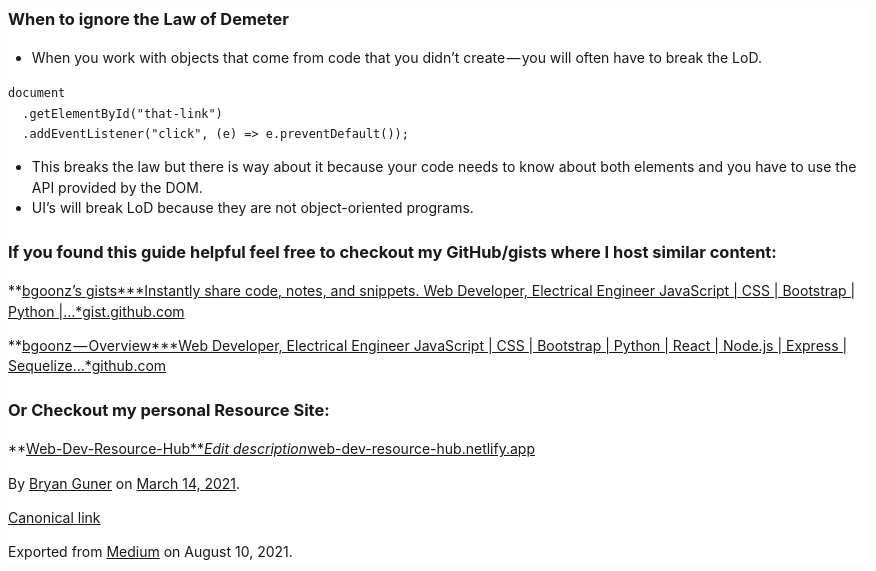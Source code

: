 ### When to ignore the Law of Demeter

- When you work with objects that come from code that you didn’t create — you will often have to break the LoD.

```
document
  .getElementById("that-link")
  .addEventListener("click", (e) => e.preventDefault());
```

- This breaks the law but there is way about it because your code needs to know about both elements and you have to use the API provided by the DOM.
- UI’s will break LoD because they are not object-oriented programs.

### If you found this guide helpful feel free to checkout my GitHub/gists where I host similar content:

**[bgoonz’s gists***Instantly share code, notes, and snippets. Web Developer, Electrical Engineer JavaScript | CSS | Bootstrap | Python |…*gist.github.com](https://gist.github.com/bgoonz)

**[bgoonz — Overview***Web Developer, Electrical Engineer JavaScript | CSS | Bootstrap | Python | React | Node.js | Express | Sequelize…*github.com](https://github.com/bgoonz)

### Or Checkout my personal Resource Site:

**[Web-Dev-Resource-Hub***Edit description*web-dev-resource-hub.netlify.app](https://web-dev-resource-hub.netlify.app/)

By [Bryan Guner](https://medium.com/@bryanguner) on [March 14, 2021](https://medium.com/p/d45007d06333).

[Canonical link](https://medium.com/@bryanguner/object-oriented-programming-in-javascript-d45007d06333)

Exported from [Medium](https://medium.com/) on August 10, 2021.